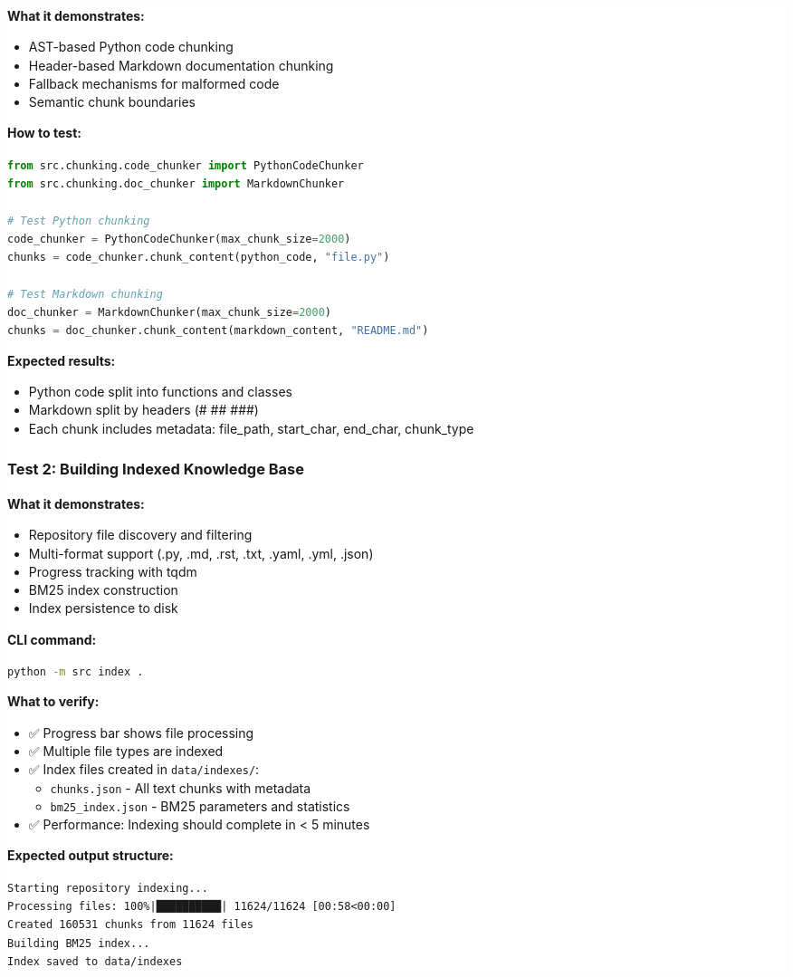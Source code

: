 **What it demonstrates:**
- AST-based Python code chunking
- Header-based Markdown documentation chunking
- Fallback mechanisms for malformed code
- Semantic chunk boundaries

**How to test:**
```python
from src.chunking.code_chunker import PythonCodeChunker
from src.chunking.doc_chunker import MarkdownChunker

# Test Python chunking
code_chunker = PythonCodeChunker(max_chunk_size=2000)
chunks = code_chunker.chunk_content(python_code, "file.py")

# Test Markdown chunking
doc_chunker = MarkdownChunker(max_chunk_size=2000)
chunks = doc_chunker.chunk_content(markdown_content, "README.md")
```

**Expected results:**
- Python code split into functions and classes
- Markdown split by headers (# ## ###)
- Each chunk includes metadata: file_path, start_char, end_char, chunk_type

### Test 2: Building Indexed Knowledge Base

**What it demonstrates:**
- Repository file discovery and filtering
- Multi-format support (.py, .md, .rst, .txt, .yaml, .yml, .json)
- Progress tracking with tqdm
- BM25 index construction
- Index persistence to disk

**CLI command:**
```bash
python -m src index .
```

**What to verify:**
- ✅ Progress bar shows file processing
- ✅ Multiple file types are indexed
- ✅ Index files created in `data/indexes/`:
  - `chunks.json` - All text chunks with metadata
  - `bm25_index.json` - BM25 parameters and statistics
- ✅ Performance: Indexing should complete in < 5 minutes

**Expected output structure:**
```
Starting repository indexing...
Processing files: 100%|██████████| 11624/11624 [00:58<00:00]
Created 160531 chunks from 11624 files
Building BM25 index...
Index saved to data/indexes
```
